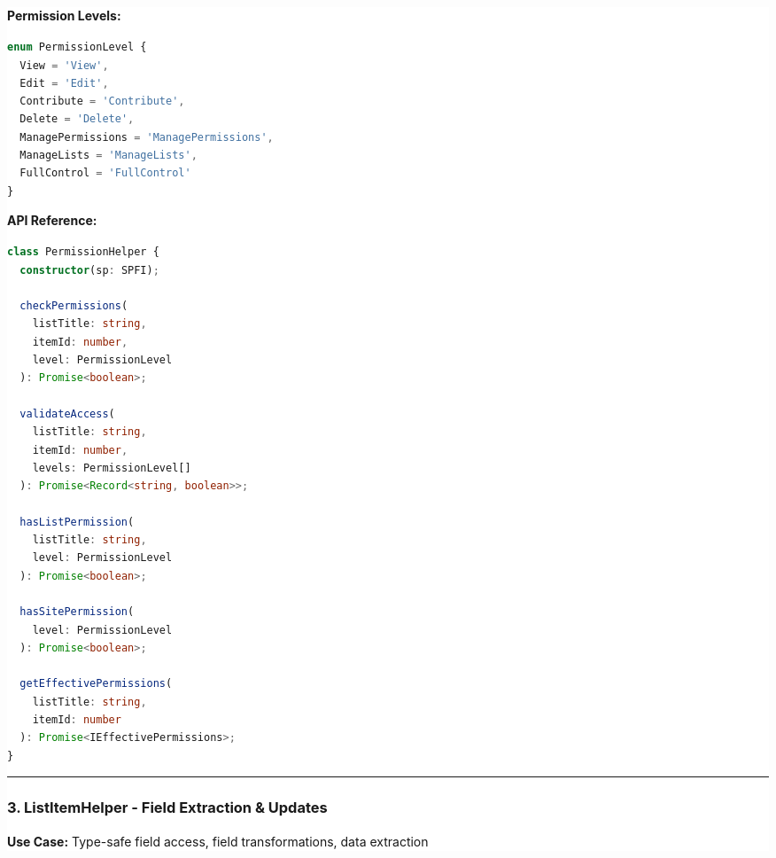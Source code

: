 **Permission Levels:**

```typescript
enum PermissionLevel {
  View = 'View',
  Edit = 'Edit',
  Contribute = 'Contribute',
  Delete = 'Delete',
  ManagePermissions = 'ManagePermissions',
  ManageLists = 'ManageLists',
  FullControl = 'FullControl'
}
```

**API Reference:**

```typescript
class PermissionHelper {
  constructor(sp: SPFI);

  checkPermissions(
    listTitle: string,
    itemId: number,
    level: PermissionLevel
  ): Promise<boolean>;

  validateAccess(
    listTitle: string,
    itemId: number,
    levels: PermissionLevel[]
  ): Promise<Record<string, boolean>>;

  hasListPermission(
    listTitle: string,
    level: PermissionLevel
  ): Promise<boolean>;

  hasSitePermission(
    level: PermissionLevel
  ): Promise<boolean>;

  getEffectivePermissions(
    listTitle: string,
    itemId: number
  ): Promise<IEffectivePermissions>;
}
```

---

### 3. ListItemHelper - Field Extraction & Updates

**Use Case:** Type-safe field access, field transformations, data extraction
